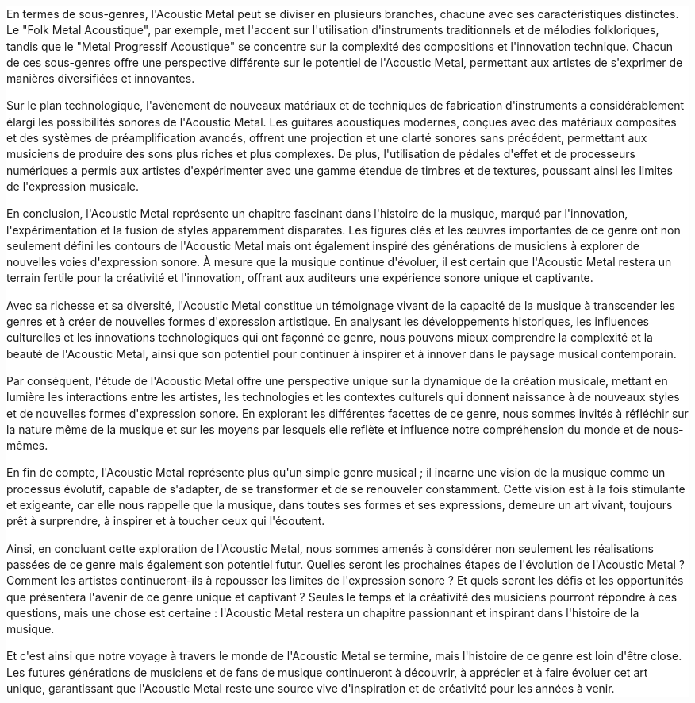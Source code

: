 En termes de sous-genres, l'Acoustic Metal peut se diviser en plusieurs branches, chacune avec ses caractéristiques distinctes. Le "Folk Metal Acoustique", par exemple, met l'accent sur l'utilisation d'instruments traditionnels et de mélodies folkloriques, tandis que le "Metal Progressif Acoustique" se concentre sur la complexité des compositions et l'innovation technique. Chacun de ces sous-genres offre une perspective différente sur le potentiel de l'Acoustic Metal, permettant aux artistes de s'exprimer de manières diversifiées et innovantes.

Sur le plan technologique, l'avènement de nouveaux matériaux et de techniques de fabrication d'instruments a considérablement élargi les possibilités sonores de l'Acoustic Metal. Les guitares acoustiques modernes, conçues avec des matériaux composites et des systèmes de préamplification avancés, offrent une projection et une clarté sonores sans précédent, permettant aux musiciens de produire des sons plus riches et plus complexes. De plus, l'utilisation de pédales d'effet et de processeurs numériques a permis aux artistes d'expérimenter avec une gamme étendue de timbres et de textures, poussant ainsi les limites de l'expression musicale.

En conclusion, l'Acoustic Metal représente un chapitre fascinant dans l'histoire de la musique, marqué par l'innovation, l'expérimentation et la fusion de styles apparemment disparates. Les figures clés et les œuvres importantes de ce genre ont non seulement défini les contours de l'Acoustic Metal mais ont également inspiré des générations de musiciens à explorer de nouvelles voies d'expression sonore. À mesure que la musique continue d'évoluer, il est certain que l'Acoustic Metal restera un terrain fertile pour la créativité et l'innovation, offrant aux auditeurs une expérience sonore unique et captivante. 

Avec sa richesse et sa diversité, l'Acoustic Metal constitue un témoignage vivant de la capacité de la musique à transcender les genres et à créer de nouvelles formes d'expression artistique. En analysant les développements historiques, les influences culturelles et les innovations technologiques qui ont façonné ce genre, nous pouvons mieux comprendre la complexité et la beauté de l'Acoustic Metal, ainsi que son potentiel pour continuer à inspirer et à innover dans le paysage musical contemporain. 

Par conséquent, l'étude de l'Acoustic Metal offre une perspective unique sur la dynamique de la création musicale, mettant en lumière les interactions entre les artistes, les technologies et les contextes culturels qui donnent naissance à de nouveaux styles et de nouvelles formes d'expression sonore. En explorant les différentes facettes de ce genre, nous sommes invités à réfléchir sur la nature même de la musique et sur les moyens par lesquels elle reflète et influence notre compréhension du monde et de nous-mêmes. 

En fin de compte, l'Acoustic Metal représente plus qu'un simple genre musical ; il incarne une vision de la musique comme un processus évolutif, capable de s'adapter, de se transformer et de se renouveler constamment. Cette vision est à la fois stimulante et exigeante, car elle nous rappelle que la musique, dans toutes ses formes et ses expressions, demeure un art vivant, toujours prêt à surprendre, à inspirer et à toucher ceux qui l'écoutent. 

Ainsi, en concluant cette exploration de l'Acoustic Metal, nous sommes amenés à considérer non seulement les réalisations passées de ce genre mais également son potentiel futur. Quelles seront les prochaines étapes de l'évolution de l'Acoustic Metal ? Comment les artistes continueront-ils à repousser les limites de l'expression sonore ? Et quels seront les défis et les opportunités que présentera l'avenir de ce genre unique et captivant ? Seules le temps et la créativité des musiciens pourront répondre à ces questions, mais une chose est certaine : l'Acoustic Metal restera un chapitre passionnant et inspirant dans l'histoire de la musique. 

Et c'est ainsi que notre voyage à travers le monde de l'Acoustic Metal se termine, mais l'histoire de ce genre est loin d'être close. Les futures générations de musiciens et de fans de musique continueront à découvrir, à apprécier et à faire évoluer cet art unique, garantissant que l'Acoustic Metal reste une source vive d'inspiration et de créativité pour les années à venir. 
